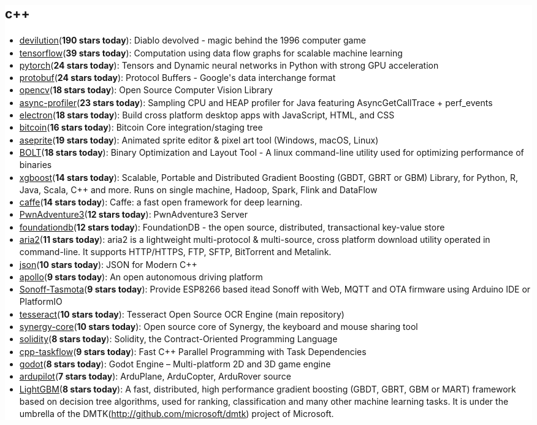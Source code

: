 ## c++
* [devilution](https://github.com/galaxyhaxz/devilution)(**190 stars today**): Diablo devolved - magic behind the 1996 computer game
* [tensorflow](https://github.com/tensorflow/tensorflow)(**39 stars today**): Computation using data flow graphs for scalable machine learning
* [pytorch](https://github.com/pytorch/pytorch)(**24 stars today**): Tensors and Dynamic neural networks in Python with strong GPU acceleration
* [protobuf](https://github.com/google/protobuf)(**24 stars today**): Protocol Buffers - Google's data interchange format
* [opencv](https://github.com/opencv/opencv)(**18 stars today**): Open Source Computer Vision Library
* [async-profiler](https://github.com/jvm-profiling-tools/async-profiler)(**23 stars today**): Sampling CPU and HEAP profiler for Java featuring AsyncGetCallTrace + perf_events
* [electron](https://github.com/electron/electron)(**18 stars today**): Build cross platform desktop apps with JavaScript, HTML, and CSS
* [bitcoin](https://github.com/bitcoin/bitcoin)(**16 stars today**): Bitcoin Core integration/staging tree
* [aseprite](https://github.com/aseprite/aseprite)(**19 stars today**): Animated sprite editor & pixel art tool (Windows, macOS, Linux)
* [BOLT](https://github.com/facebookincubator/BOLT)(**18 stars today**): Binary Optimization and Layout Tool - A linux command-line utility used for optimizing performance of binaries
* [xgboost](https://github.com/dmlc/xgboost)(**14 stars today**): Scalable, Portable and Distributed Gradient Boosting (GBDT, GBRT or GBM) Library, for Python, R, Java, Scala, C++ and more. Runs on single machine, Hadoop, Spark, Flink and DataFlow
* [caffe](https://github.com/BVLC/caffe)(**14 stars today**): Caffe: a fast open framework for deep learning.
* [PwnAdventure3](https://github.com/LiveOverflow/PwnAdventure3)(**12 stars today**): PwnAdventure3 Server
* [foundationdb](https://github.com/apple/foundationdb)(**12 stars today**): FoundationDB - the open source, distributed, transactional key-value store
* [aria2](https://github.com/aria2/aria2)(**11 stars today**): aria2 is a lightweight multi-protocol & multi-source, cross platform download utility operated in command-line. It supports HTTP/HTTPS, FTP, SFTP, BitTorrent and Metalink.
* [json](https://github.com/nlohmann/json)(**10 stars today**): JSON for Modern C++
* [apollo](https://github.com/ApolloAuto/apollo)(**9 stars today**): An open autonomous driving platform
* [Sonoff-Tasmota](https://github.com/arendst/Sonoff-Tasmota)(**9 stars today**): Provide ESP8266 based itead Sonoff with Web, MQTT and OTA firmware using Arduino IDE or PlatformIO
* [tesseract](https://github.com/tesseract-ocr/tesseract)(**10 stars today**): Tesseract Open Source OCR Engine (main repository)
* [synergy-core](https://github.com/symless/synergy-core)(**10 stars today**): Open source core of Synergy, the keyboard and mouse sharing tool
* [solidity](https://github.com/ethereum/solidity)(**8 stars today**): Solidity, the Contract-Oriented Programming Language
* [cpp-taskflow](https://github.com/cpp-taskflow/cpp-taskflow)(**9 stars today**): Fast C++ Parallel Programming with Task Dependencies
* [godot](https://github.com/godotengine/godot)(**8 stars today**): Godot Engine – Multi-platform 2D and 3D game engine
* [ardupilot](https://github.com/ArduPilot/ardupilot)(**7 stars today**): ArduPlane, ArduCopter, ArduRover source
* [LightGBM](https://github.com/Microsoft/LightGBM)(**8 stars today**): A fast, distributed, high performance gradient boosting (GBDT, GBRT, GBM or MART) framework based on decision tree algorithms, used for ranking, classification and many other machine learning tasks. It is under the umbrella of the DMTK(http://github.com/microsoft/dmtk) project of Microsoft.
